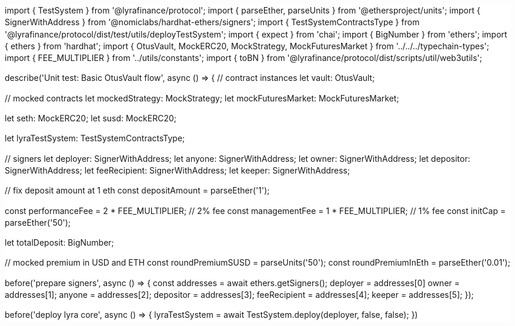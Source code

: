 import { TestSystem } from '@lyrafinance/protocol';
import { parseEther, parseUnits } from '@ethersproject/units';
import { SignerWithAddress } from '@nomiclabs/hardhat-ethers/signers';
import { TestSystemContractsType } from '@lyrafinance/protocol/dist/test/utils/deployTestSystem';
import { expect } from 'chai';
import { BigNumber } from 'ethers';
import { ethers } from 'hardhat';
import { OtusVault, MockERC20, MockStrategy, MockFuturesMarket } from '../../../typechain-types';
import { FEE_MULTIPLIER } from '../utils/constants';
import { toBN } from '@lyrafinance/protocol/dist/scripts/util/web3utils';

describe('Unit test: Basic OtusVault flow', async () => {
  // contract instances
  let vault: OtusVault;

  // mocked contracts
  let mockedStrategy: MockStrategy;
  let mockFuturesMarket: MockFuturesMarket;

  let seth: MockERC20;
  let susd: MockERC20;

  let lyraTestSystem: TestSystemContractsType;

  // signers
  let deployer: SignerWithAddress;
  let anyone: SignerWithAddress;
  let owner: SignerWithAddress;
  let depositor: SignerWithAddress;
  let feeRecipient: SignerWithAddress;
  let keeper: SignerWithAddress;

  // fix deposit amount at 1 eth
  const depositAmount = parseEther('1');

  const performanceFee = 2 * FEE_MULTIPLIER; // 2% fee
  const managementFee = 1 * FEE_MULTIPLIER; // 1% fee
  const initCap = parseEther('50');

  let totalDeposit: BigNumber;

  // mocked premium in USD and ETH
  const roundPremiumSUSD = parseUnits('50');
  const roundPremiumInEth = parseEther('0.01');

  before('prepare signers', async () => {
    const addresses = await ethers.getSigners();
    deployer = addresses[0]
    owner = addresses[1];
    anyone = addresses[2];
    depositor = addresses[3];
    feeRecipient = addresses[4];
    keeper = addresses[5];
  });

  before('deploy lyra core', async () => {
    lyraTestSystem = await TestSystem.deploy(deployer, false, false);
  })
